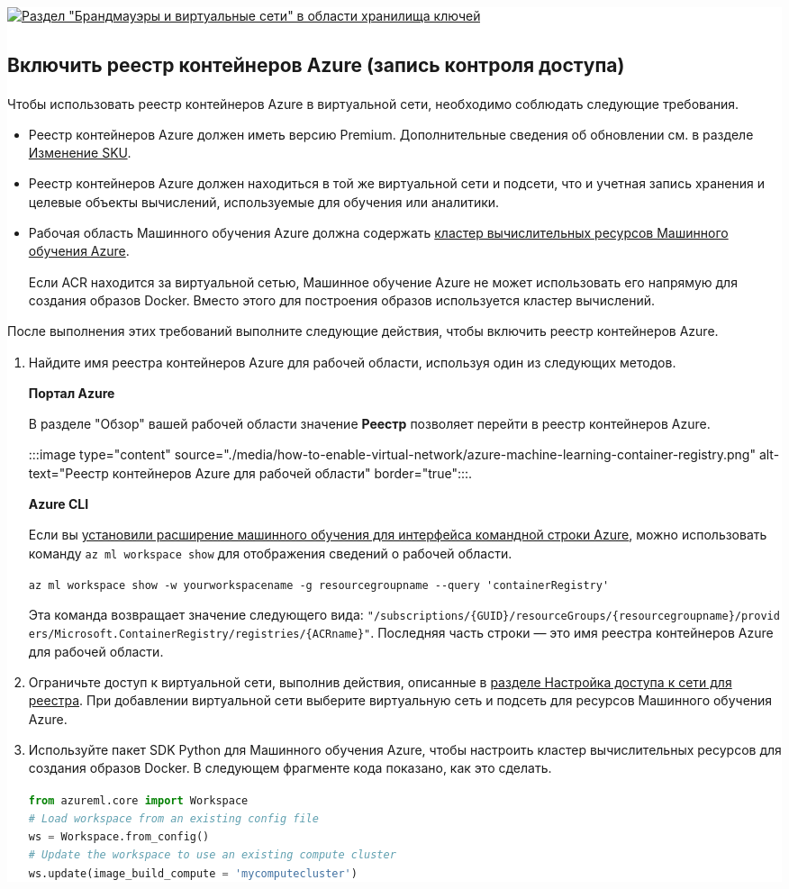   [![Раздел "Брандмауэры и виртуальные сети" в области хранилища ключей](./media/how-to-enable-virtual-network/key-vault-firewalls-and-virtual-networks-page.png)](./media/how-to-enable-virtual-network/key-vault-firewalls-and-virtual-networks-page.png#lightbox)

## <a name="enable-azure-container-registry-acr"></a>Включить реестр контейнеров Azure (запись контроля доступа)

Чтобы использовать реестр контейнеров Azure в виртуальной сети, необходимо соблюдать следующие требования.

* Реестр контейнеров Azure должен иметь версию Premium. Дополнительные сведения об обновлении см. в разделе [Изменение SKU](../container-registry/container-registry-skus.md#changing-tiers).

* Реестр контейнеров Azure должен находиться в той же виртуальной сети и подсети, что и учетная запись хранения и целевые объекты вычислений, используемые для обучения или аналитики.

* Рабочая область Машинного обучения Azure должна содержать [кластер вычислительных ресурсов Машинного обучения Azure](how-to-create-attach-compute-cluster.md).

    Если ACR находится за виртуальной сетью, Машинное обучение Azure не может использовать его напрямую для создания образов Docker. Вместо этого для построения образов используется кластер вычислений.

После выполнения этих требований выполните следующие действия, чтобы включить реестр контейнеров Azure.

1. Найдите имя реестра контейнеров Azure для рабочей области, используя один из следующих методов.

    __Портал Azure__

    В разделе "Обзор" вашей рабочей области значение __Реестр__ позволяет перейти в реестр контейнеров Azure.

    :::image type="content" source="./media/how-to-enable-virtual-network/azure-machine-learning-container-registry.png" alt-text="Реестр контейнеров Azure для рабочей области" border="true":::.

    __Azure CLI__

    Если вы [установили расширение машинного обучения для интерфейса командной строки Azure](reference-azure-machine-learning-cli.md), можно использовать команду `az ml workspace show` для отображения сведений о рабочей области.

    ```azurecli-interactive
    az ml workspace show -w yourworkspacename -g resourcegroupname --query 'containerRegistry'
    ```

    Эта команда возвращает значение следующего вида: `"/subscriptions/{GUID}/resourceGroups/{resourcegroupname}/providers/Microsoft.ContainerRegistry/registries/{ACRname}"`. Последняя часть строки — это имя реестра контейнеров Azure для рабочей области.

1. Ограничьте доступ к виртуальной сети, выполнив действия, описанные в [разделе Настройка доступа к сети для реестра](../container-registry/container-registry-vnet.md#configure-network-access-for-registry). При добавлении виртуальной сети выберите виртуальную сеть и подсеть для ресурсов Машинного обучения Azure.

1. Используйте пакет SDK Python для Машинного обучения Azure, чтобы настроить кластер вычислительных ресурсов для создания образов Docker. В следующем фрагменте кода показано, как это сделать.

    ```python
    from azureml.core import Workspace
    # Load workspace from an existing config file
    ws = Workspace.from_config()
    # Update the workspace to use an existing compute cluster
    ws.update(image_build_compute = 'mycomputecluster')
    ```
